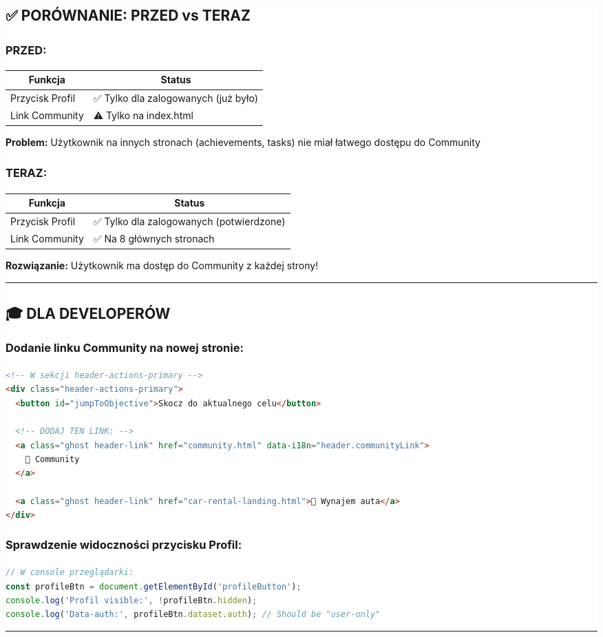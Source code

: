 
## ✅ PORÓWNANIE: PRZED vs TERAZ

### PRZED:

| Funkcja | Status |
|---------|--------|
| Przycisk Profil | ✅ Tylko dla zalogowanych (już było) |
| Link Community | ⚠️ Tylko na index.html |

**Problem:** Użytkownik na innych stronach (achievements, tasks) nie miał łatwego dostępu do Community

### TERAZ:

| Funkcja | Status |
|---------|--------|
| Przycisk Profil | ✅ Tylko dla zalogowanych (potwierdzone) |
| Link Community | ✅ Na 8 głównych stronach |

**Rozwiązanie:** Użytkownik ma dostęp do Community z każdej strony!

---

## 🎓 DLA DEVELOPERÓW

### Dodanie linku Community na nowej stronie:

```html
<!-- W sekcji header-actions-primary -->
<div class="header-actions-primary">
  <button id="jumpToObjective">Skocz do aktualnego celu</button>
  
  <!-- DODAJ TEN LINK: -->
  <a class="ghost header-link" href="community.html" data-i18n="header.communityLink">
    💬 Community
  </a>
  
  <a class="ghost header-link" href="car-rental-landing.html">🚗 Wynajem auta</a>
</div>
```

### Sprawdzenie widoczności przycisku Profil:

```javascript
// W console przeglądarki:
const profileBtn = document.getElementById('profileButton');
console.log('Profil visible:', !profileBtn.hidden);
console.log('Data-auth:', profileBtn.dataset.auth); // Should be "user-only"
```

---